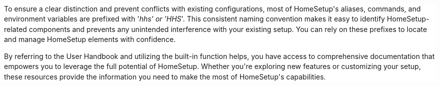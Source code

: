 To ensure a clear distinction and prevent conflicts with existing configurations, most of HomeSetup's aliases, commands, 
and environment variables are prefixed with '__hhs_' or 'HHS_'. This consistent naming convention makes it easy to 
identify HomeSetup-related components and prevents any unintended interference with your existing setup. You can rely 
on these prefixes to locate and manage HomeSetup elements with confidence.

By referring to the User Handbook and utilizing the built-in function helps, you have access to comprehensive 
documentation that empowers you to leverage the full potential of HomeSetup. Whether you're exploring new features or 
customizing your setup, these resources provide the information you need to make the most of HomeSetup's capabilities.
